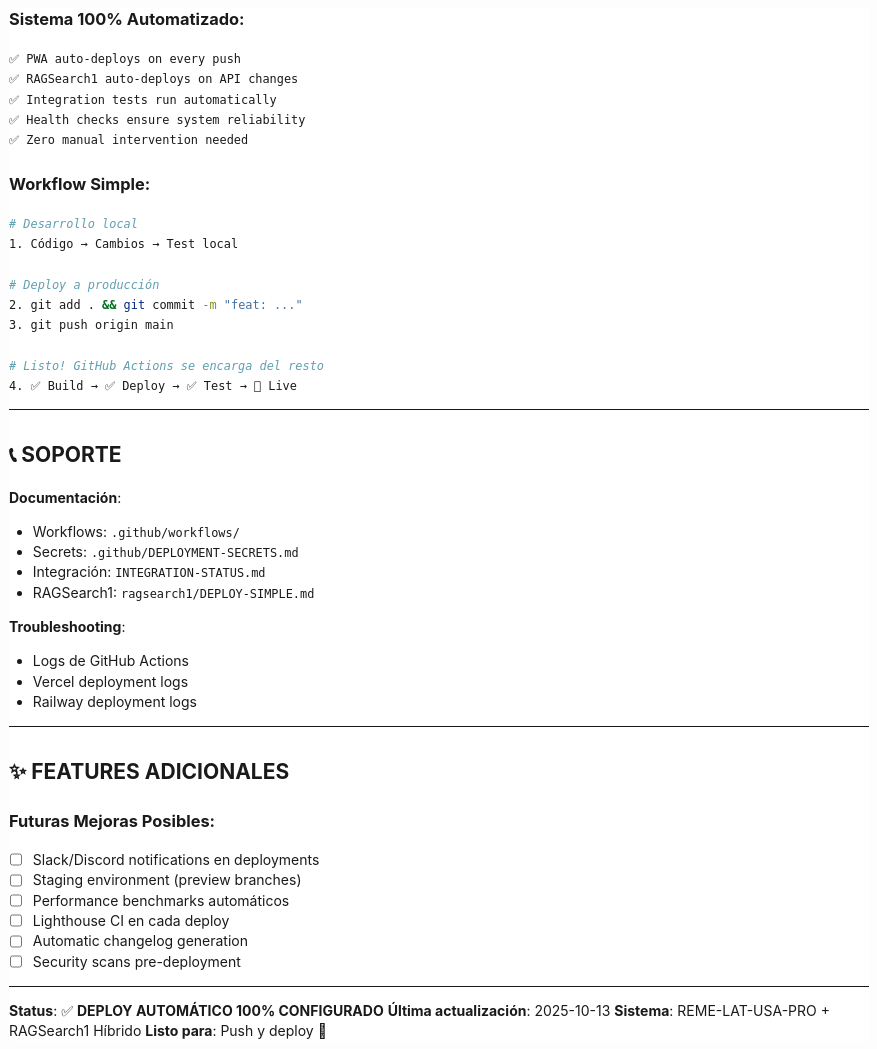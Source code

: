 ### Sistema 100% Automatizado:

```
✅ PWA auto-deploys on every push
✅ RAGSearch1 auto-deploys on API changes
✅ Integration tests run automatically
✅ Health checks ensure system reliability
✅ Zero manual intervention needed
```

### Workflow Simple:

```bash
# Desarrollo local
1. Código → Cambios → Test local

# Deploy a producción
2. git add . && git commit -m "feat: ..."
3. git push origin main

# Listo! GitHub Actions se encarga del resto
4. ✅ Build → ✅ Deploy → ✅ Test → 🎉 Live
```

---

## 📞 SOPORTE

**Documentación**:
- Workflows: `.github/workflows/`
- Secrets: `.github/DEPLOYMENT-SECRETS.md`
- Integración: `INTEGRATION-STATUS.md`
- RAGSearch1: `ragsearch1/DEPLOY-SIMPLE.md`

**Troubleshooting**:
- Logs de GitHub Actions
- Vercel deployment logs
- Railway deployment logs

---

## ✨ FEATURES ADICIONALES

### Futuras Mejoras Posibles:

- [ ] Slack/Discord notifications en deployments
- [ ] Staging environment (preview branches)
- [ ] Performance benchmarks automáticos
- [ ] Lighthouse CI en cada deploy
- [ ] Automatic changelog generation
- [ ] Security scans pre-deployment

---

**Status**: ✅ **DEPLOY AUTOMÁTICO 100% CONFIGURADO**
**Última actualización**: 2025-10-13
**Sistema**: REME-LAT-USA-PRO + RAGSearch1 Híbrido
**Listo para**: Push y deploy 🚀

